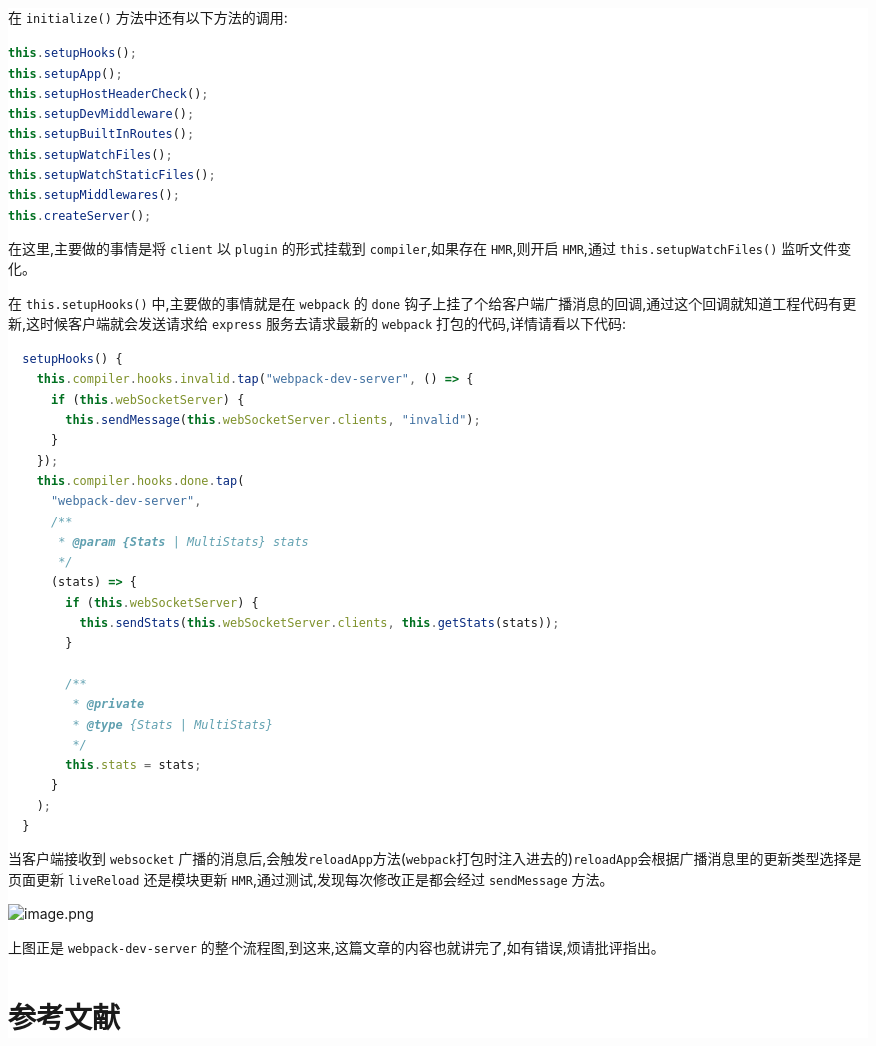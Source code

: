 在 `initialize()` 方法中还有以下方法的调用:

```js
this.setupHooks();
this.setupApp();
this.setupHostHeaderCheck();
this.setupDevMiddleware();
this.setupBuiltInRoutes();
this.setupWatchFiles();
this.setupWatchStaticFiles();
this.setupMiddlewares();
this.createServer();
```

在这里,主要做的事情是将 `client` 以 `plugin` 的形式挂载到 `compiler`,如果存在 `HMR`,则开启 `HMR`,通过 `this.setupWatchFiles()` 监听文件变化。

在 `this.setupHooks()` 中,主要做的事情就是在 `webpack` 的 `done` 钩子上挂了个给客户端广播消息的回调,通过这个回调就知道工程代码有更新,这时候客户端就会发送请求给 `express` 服务去请求最新的 `webpack` 打包的代码,详情请看以下代码:

```js
  setupHooks() {
    this.compiler.hooks.invalid.tap("webpack-dev-server", () => {
      if (this.webSocketServer) {
        this.sendMessage(this.webSocketServer.clients, "invalid");
      }
    });
    this.compiler.hooks.done.tap(
      "webpack-dev-server",
      /**
       * @param {Stats | MultiStats} stats
       */
      (stats) => {
        if (this.webSocketServer) {
          this.sendStats(this.webSocketServer.clients, this.getStats(stats));
        }

        /**
         * @private
         * @type {Stats | MultiStats}
         */
        this.stats = stats;
      }
    );
  }
```

当客户端接收到 `websocket` 广播的消息后,会触发`reloadApp`方法(`webpack`打包时注入进去的)`reloadApp`会根据广播消息里的更新类型选择是页面更新 `liveReload` 还是模块更新 `HMR`,通过测试,发现每次修改正是都会经过 `sendMessage` 方法。

![image.png](https://p9-juejin.byteimg.com/tos-cn-i-k3u1fbpfcp/e749813c958f47c78e025cb98b86cc96~tplv-k3u1fbpfcp-watermark.image?)

上图正是 `webpack-dev-server` 的整个流程图,到这来,这篇文章的内容也就讲完了,如有错误,烦请批评指出。

# 参考文献
